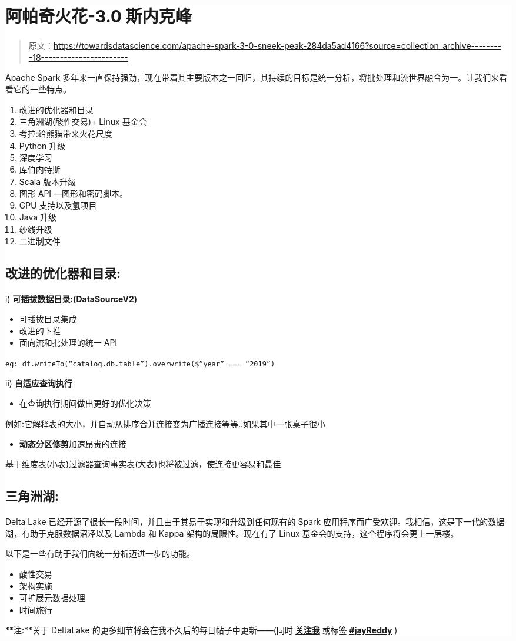 # 阿帕奇火花-3.0 斯内克峰

> 原文：<https://towardsdatascience.com/apache-spark-3-0-sneek-peak-284da5ad4166?source=collection_archive---------18----------------------->

Apache Spark 多年来一直保持强劲，现在带着其主要版本之一回归，其持续的目标是统一分析，将批处理和流世界融合为一。让我们来看看它的一些特点。

1.  改进的优化器和目录
2.  三角洲湖(酸性交易)+ Linux 基金会
3.  考拉:给熊猫带来火花尺度
4.  Python 升级
5.  深度学习
6.  库伯内特斯
7.  Scala 版本升级
8.  图形 API —图形和密码脚本。
9.  GPU 支持以及氢项目
10.  Java 升级
11.  纱线升级
12.  二进制文件

## **改进的优化器和目录:**

i) **可插拔数据目录:(DataSourceV2)**

*   可插拔目录集成
*   改进的下推
*   面向流和批处理的统一 API

```
eg: df.writeTo(“catalog.db.table”).overwrite($”year” === “2019”)
```

ii) **自适应查询执行**

*   在查询执行期间做出更好的优化决策

例如:它解释表的大小，并自动从排序合并连接变为广播连接等等..如果其中一张桌子很小

*   **动态分区修剪**加速昂贵的连接

基于维度表(小表)过滤器查询事实表(大表)也将被过滤，使连接更容易和最佳

## 三角洲湖:

Delta Lake 已经开源了很长一段时间，并且由于其易于实现和升级到任何现有的 Spark 应用程序而广受欢迎。我相信，这是下一代的数据湖，有助于克服数据沼泽以及 Lambda 和 Kappa 架构的局限性。现在有了 Linux 基金会的支持，这个程序将会更上一层楼。

以下是一些有助于我们向统一分析迈进一步的功能。

*   酸性交易
*   架构实施
*   可扩展元数据处理
*   时间旅行

**注:**关于 DeltaLake 的更多细节将会在我不久后的每日帖子中更新——(同时 [**关注我**](https://www.linkedin.com/in/jayvardhan-reddy-vanchireddy/) 或标签 [**#jayReddy**](https://www.linkedin.com/feed/hashtag/jayreddy/) )
